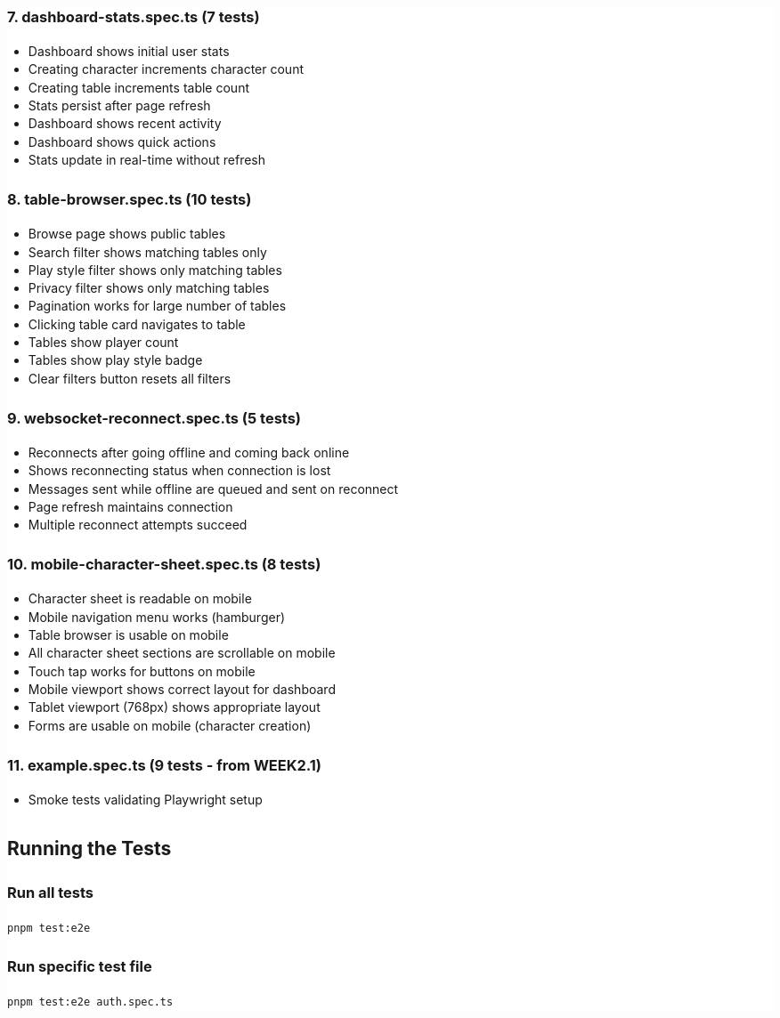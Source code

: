 ### 7. **dashboard-stats.spec.ts** (7 tests)
- Dashboard shows initial user stats
- Creating character increments character count
- Creating table increments table count
- Stats persist after page refresh
- Dashboard shows recent activity
- Dashboard shows quick actions
- Stats update in real-time without refresh

### 8. **table-browser.spec.ts** (10 tests)
- Browse page shows public tables
- Search filter shows matching tables only
- Play style filter shows only matching tables
- Privacy filter shows only matching tables
- Pagination works for large number of tables
- Clicking table card navigates to table
- Tables show player count
- Tables show play style badge
- Clear filters button resets all filters

### 9. **websocket-reconnect.spec.ts** (5 tests)
- Reconnects after going offline and coming back online
- Shows reconnecting status when connection is lost
- Messages sent while offline are queued and sent on reconnect
- Page refresh maintains connection
- Multiple reconnect attempts succeed

### 10. **mobile-character-sheet.spec.ts** (8 tests)
- Character sheet is readable on mobile
- Mobile navigation menu works (hamburger)
- Table browser is usable on mobile
- All character sheet sections are scrollable on mobile
- Touch tap works for buttons on mobile
- Mobile viewport shows correct layout for dashboard
- Tablet viewport (768px) shows appropriate layout
- Forms are usable on mobile (character creation)

### 11. **example.spec.ts** (9 tests - from WEEK2.1)
- Smoke tests validating Playwright setup

## Running the Tests

### Run all tests
```bash
pnpm test:e2e
```

### Run specific test file
```bash
pnpm test:e2e auth.spec.ts
```
